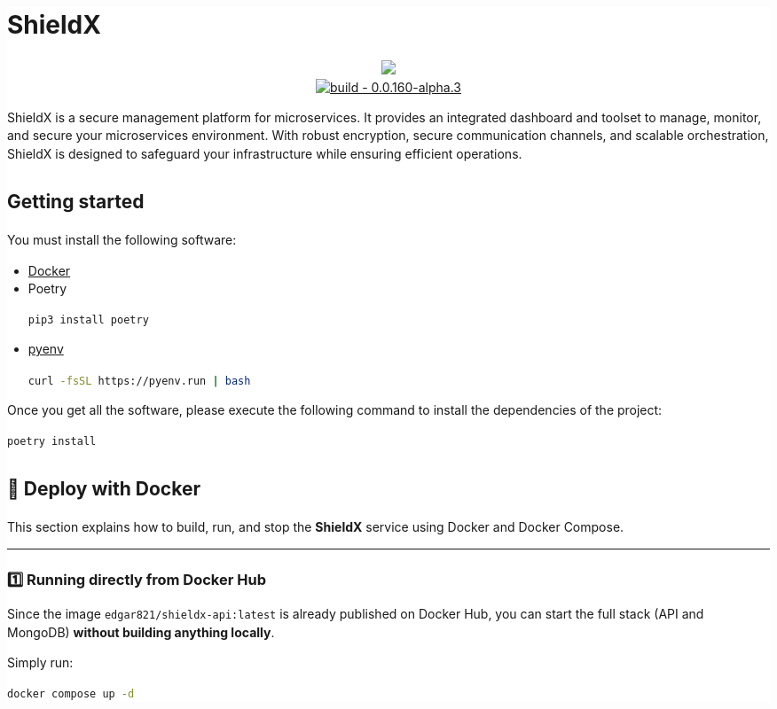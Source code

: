 # ShieldX 

<div align="center">
<img src="images/shieldx.png" width=250/>
</div>

<div align=center>
<a href="https://test.pypi.org/project/mictlanx/"><img src="https://img.shields.io/badge/version-0.0.1--alpha.0-green" alt="build - 0.0.160-alpha.3"></a>
</div>

ShieldX is a secure management platform for microservices. It provides an integrated dashboard and toolset to manage, monitor, and secure your microservices environment. With robust encryption, secure communication channels, and scalable orchestration, ShieldX is designed to safeguard your infrastructure while ensuring efficient operations.

## Getting started

You must install the following software: 

- [Docker](https://github.com/pyenv/pyenv?tab=readme-ov-file#linuxunix)
- Poetry
    ```bash
    pip3 install poetry
    ```
- [pyenv](https://github.com/pyenv/pyenv?tab=readme-ov-file#linuxunix)
    ```bash
    curl -fsSL https://pyenv.run | bash
    ```


Once you get all the software, please execute the following command to install the dependencies of the project: 

```bash
poetry install
```

## 🐳 Deploy with Docker

This section explains how to build, run, and stop the **ShieldX** service using Docker and Docker Compose.

---

### 1️⃣ Running directly from Docker Hub

Since the image `edgar821/shieldx-api:latest` is already published on Docker Hub, you can start the full stack (API and MongoDB) **without building anything locally**.

Simply run:

```bash
docker compose up -d
````
